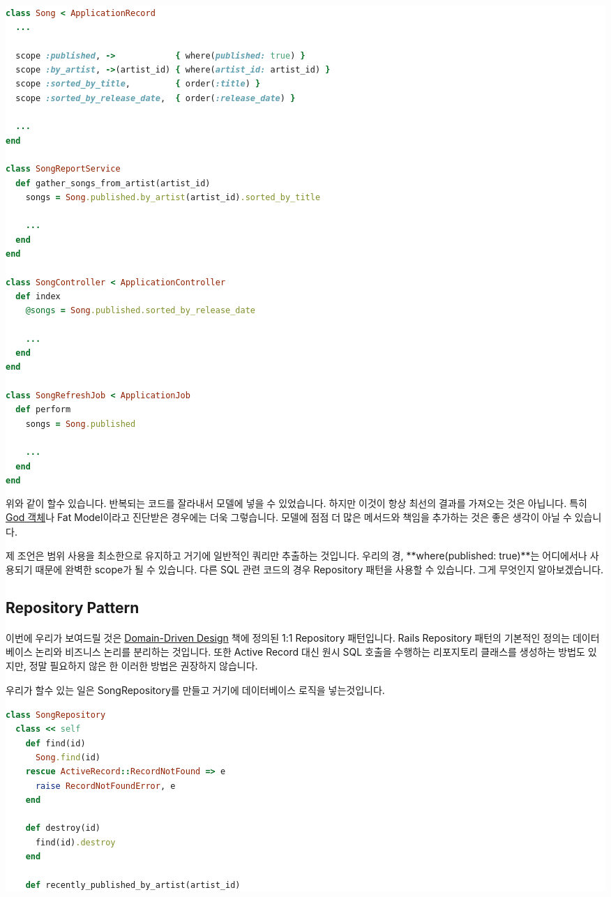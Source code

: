 ```ruby
class Song < ApplicationRecord
  ...

  scope :published, ->            { where(published: true) }
  scope :by_artist, ->(artist_id) { where(artist_id: artist_id) }
  scope :sorted_by_title,         { order(:title) }
  scope :sorted_by_release_date,  { order(:release_date) }

  ...
end

class SongReportService
  def gather_songs_from_artist(artist_id)
    songs = Song.published.by_artist(artist_id).sorted_by_title

    ...
  end
end

class SongController < ApplicationController
  def index
    @songs = Song.published.sorted_by_release_date

    ...
  end
end

class SongRefreshJob < ApplicationJob
  def perform
    songs = Song.published

    ...
  end
end
```

위와 같이 할수 있습니다. 반복되는 코드를 잘라내서 모델에 넣을 수 있었습니다. 하지만 이것이 항상 최선의 결과를 가져오는 것은 아닙니다. 특히 [God 객체](https://en.wikipedia.org/wiki/God_object)나 Fat Model이라고 진단받은 경우에는 더욱 그렇습니다. 모델에 점점 더 많은 메서드와 책임을 추가하는 것은 좋은 생각이 아닐 수 있습니다.

제 조언은 범위 사용을 최소한으로 유지하고 거기에 일반적인 쿼리만 추출하는 것입니다. 우리의 경, **where(published: true)**는 어디에서나 사용되기 때문에 완벽한 scope가 될 수 있습니다. 다른 SQL 관련 코드의 경우 Repository 패턴을 사용할 수 있습니다. 그게 무엇인지 알아보겠습니다.

## **Repository Pattern**

이번에 우리가 보여드릴 것은 [Domain-Driven Design](https://en.wikipedia.org/wiki/Domain-driven_design) 책에 정의된 1:1 Repository 패턴입니다. Rails Repository 패턴의 기본적인 정의는 데이터베이스 논리와 비즈니스 논리를 분리하는 것입니다. 또한 Active Record 대신 원시 SQL 호출을 수행하는 리포지토리 클래스를 생성하는 방법도 있지만, 정말 필요하지 않은 한 이러한 방법은 권장하지 않습니다.

우리가 할수 있는 일은 SongRepository를 만들고 거기에 데이터베이스 로직을 넣는것입니다.

```ruby
class SongRepository
  class << self
    def find(id)
      Song.find(id)
    rescue ActiveRecord::RecordNotFound => e
      raise RecordNotFoundError, e
    end

    def destroy(id)
      find(id).destroy
    end

    def recently_published_by_artist(artist_id)
```